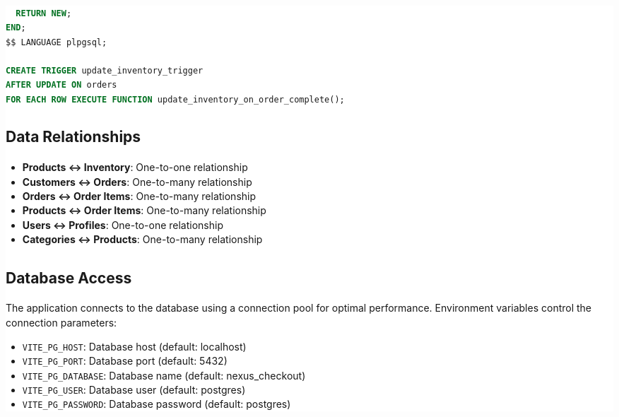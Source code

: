 ```sql
  RETURN NEW;
END;
$$ LANGUAGE plpgsql;

CREATE TRIGGER update_inventory_trigger
AFTER UPDATE ON orders
FOR EACH ROW EXECUTE FUNCTION update_inventory_on_order_complete();
```

## Data Relationships

- **Products ↔ Inventory**: One-to-one relationship
- **Customers ↔ Orders**: One-to-many relationship
- **Orders ↔ Order Items**: One-to-many relationship
- **Products ↔ Order Items**: One-to-many relationship
- **Users ↔ Profiles**: One-to-one relationship
- **Categories ↔ Products**: One-to-many relationship

## Database Access

The application connects to the database using a connection pool for optimal performance. Environment variables control the connection parameters:

- `VITE_PG_HOST`: Database host (default: localhost)
- `VITE_PG_PORT`: Database port (default: 5432)
- `VITE_PG_DATABASE`: Database name (default: nexus_checkout)
- `VITE_PG_USER`: Database user (default: postgres)
- `VITE_PG_PASSWORD`: Database password (default: postgres)
